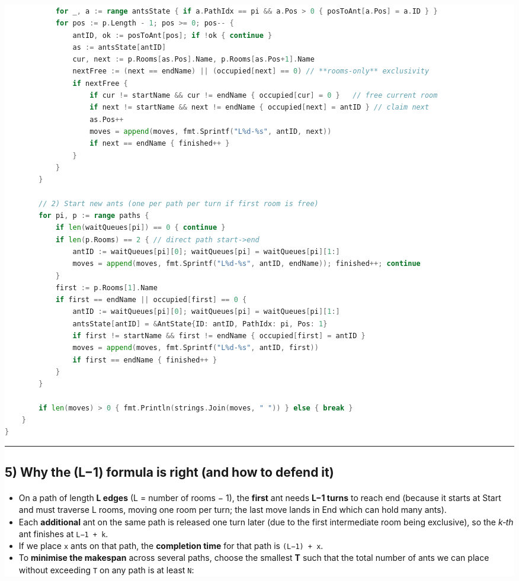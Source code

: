 ```go
			for _, a := range antsState { if a.PathIdx == pi && a.Pos > 0 { posToAnt[a.Pos] = a.ID } }
			for pos := p.Length - 1; pos >= 0; pos-- {
				antID, ok := posToAnt[pos]; if !ok { continue }
				as := antsState[antID]
				cur, next := p.Rooms[as.Pos].Name, p.Rooms[as.Pos+1].Name
				nextFree := (next == endName) || (occupied[next] == 0) // **rooms-only** exclusivity
				if nextFree {
					if cur != startName && cur != endName { occupied[cur] = 0 }   // free current room
					if next != startName && next != endName { occupied[next] = antID } // claim next
					as.Pos++
					moves = append(moves, fmt.Sprintf("L%d-%s", antID, next))
					if next == endName { finished++ }
				}
			}
		}

		// 2) Start new ants (one per path per turn if first room is free)
		for pi, p := range paths {
			if len(waitQueues[pi]) == 0 { continue }
			if len(p.Rooms) == 2 { // direct path start->end
				antID := waitQueues[pi][0]; waitQueues[pi] = waitQueues[pi][1:]
				moves = append(moves, fmt.Sprintf("L%d-%s", antID, endName)); finished++; continue
			}
			first := p.Rooms[1].Name
			if first == endName || occupied[first] == 0 {
				antID := waitQueues[pi][0]; waitQueues[pi] = waitQueues[pi][1:]
				antsState[antID] = &AntState{ID: antID, PathIdx: pi, Pos: 1}
				if first != startName && first != endName { occupied[first] = antID }
				moves = append(moves, fmt.Sprintf("L%d-%s", antID, first))
				if first == endName { finished++ }
			}
		}

		if len(moves) > 0 { fmt.Println(strings.Join(moves, " ")) } else { break }
	}
}
```

---

<a id="balancing"></a>
## 5) Why the (L−1) formula is right (and how to defend it)

- On a path of length **L edges** (L = number of rooms − 1), the **first** ant needs **L−1 turns** to reach end (because it starts at Start and must traverse L rooms, moving one room per turn; the last move lands in End which can hold many ants).
- Each **additional** ant on the same path is released one turn later (due to the first intermediate room being exclusive), so the *k‑th* ant finishes at `L−1 + k`.
- If we place `x` ants on that path, the **completion time** for that path is `(L−1) + x`.
- To **minimise the makespan** across several paths, choose the smallest **T** such that the total number of ants we can place without exceeding `T` on any path is at least `N`:
  